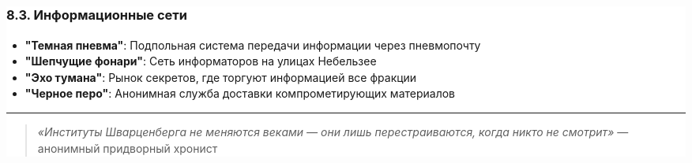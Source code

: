 ### 8.3. Информационные сети
- **"Темная пневма"**: Подпольная система передачи информации через пневмопочту
- **"Шепчущие фонари"**: Сеть информаторов на улицах Небельзее
- **"Эхо тумана"**: Рынок секретов, где торгуют информацией все фракции
- **"Черное перо"**: Анонимная служба доставки компрометирующих материалов

---

> _«Институты Шварценберга не меняются веками — они лишь перестраиваются, когда никто не смотрит»_ — анонимный придворный хронист